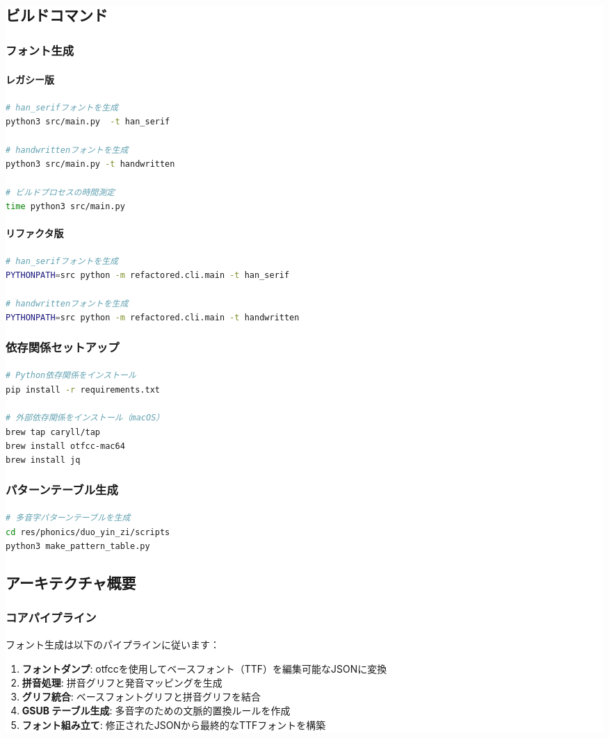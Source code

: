 ## ビルドコマンド

### フォント生成
#### レガシー版
```bash
# han_serifフォントを生成
python3 src/main.py  -t han_serif

# handwrittenフォントを生成
python3 src/main.py -t handwritten

# ビルドプロセスの時間測定
time python3 src/main.py
```
#### リファクタ版
```bash
# han_serifフォントを生成
PYTHONPATH=src python -m refactored.cli.main -t han_serif

# handwrittenフォントを生成
PYTHONPATH=src python -m refactored.cli.main -t handwritten
```

### 依存関係セットアップ
```bash
# Python依存関係をインストール
pip install -r requirements.txt

# 外部依存関係をインストール（macOS）
brew tap caryll/tap
brew install otfcc-mac64
brew install jq
```

### パターンテーブル生成
```bash
# 多音字パターンテーブルを生成
cd res/phonics/duo_yin_zi/scripts
python3 make_pattern_table.py
```

## アーキテクチャ概要

### コアパイプライン
フォント生成は以下のパイプラインに従います：
1. **フォントダンプ**: otfccを使用してベースフォント（TTF）を編集可能なJSONに変換
2. **拼音処理**: 拼音グリフと発音マッピングを生成
3. **グリフ統合**: ベースフォントグリフと拼音グリフを結合
4. **GSUB テーブル生成**: 多音字のための文脈的置換ルールを作成
5. **フォント組み立て**: 修正されたJSONから最終的なTTFフォントを構築
